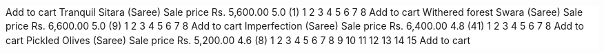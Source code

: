 Add to cart
Tranquil Sitara (Saree)
Sale price
Rs. 5,600.00
5.0
(1)
1
2
3
4
5
6
7
8
Add to cart
Withered forest Swara (Saree)
Sale price
Rs. 6,600.00
5.0
(9)
1
2
3
4
5
6
7
8
Add to cart
Imperfection (Saree)
Sale price
Rs. 6,400.00
4.8
(41)
1
2
3
4
5
6
7
8
Add to cart
Pickled Olives (Saree)
Sale price
Rs. 5,200.00
4.6
(8)
1
2
3
4
5
6
7
8
9
10
11
12
13
14
15
Add to cart